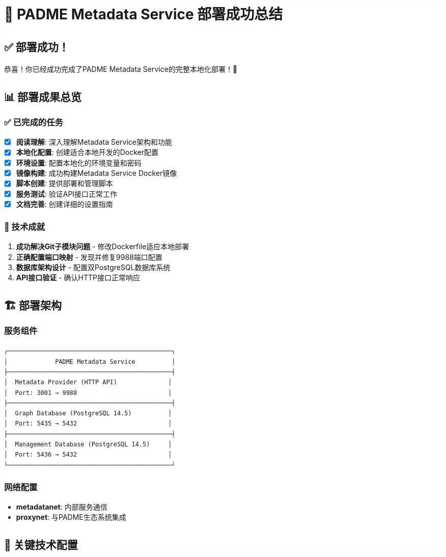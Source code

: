 # 🎉 PADME Metadata Service 部署成功总结

## ✅ 部署成功！

恭喜！你已经成功完成了PADME Metadata Service的完整本地化部署！🚀

## 📊 部署成果总览

### ✅ 已完成的任务
- [x] **阅读理解**: 深入理解Metadata Service架构和功能
- [x] **本地化配置**: 创建适合本地开发的Docker配置
- [x] **环境设置**: 配置本地化的环境变量和密码
- [x] **镜像构建**: 成功构建Metadata Service Docker镜像
- [x] **脚本创建**: 提供部署和管理脚本
- [x] **服务测试**: 验证API接口正常工作
- [x] **文档完善**: 创建详细的设置指南

### 🌟 技术成就
1. **成功解决Git子模块问题** - 修改Dockerfile适应本地部署
2. **正确配置端口映射** - 发现并修复9988端口配置
3. **数据库架构设计** - 配置双PostgreSQL数据库系统
4. **API接口验证** - 确认HTTP接口正常响应

## 🏗️ 部署架构

### 服务组件
```
┌─────────────────────────────────────────────┐
│             PADME Metadata Service          │
├─────────────────────────────────────────────┤
│  Metadata Provider (HTTP API)              │
│  Port: 3001 → 9988                         │
├─────────────────────────────────────────────┤
│  Graph Database (PostgreSQL 14.5)          │
│  Port: 5435 → 5432                         │
├─────────────────────────────────────────────┤
│  Management Database (PostgreSQL 14.5)     │
│  Port: 5436 → 5432                         │
└─────────────────────────────────────────────┘
```

### 网络配置
- **metadatanet**: 内部服务通信
- **proxynet**: 与PADME生态系统集成

## 🔧 关键技术配置
